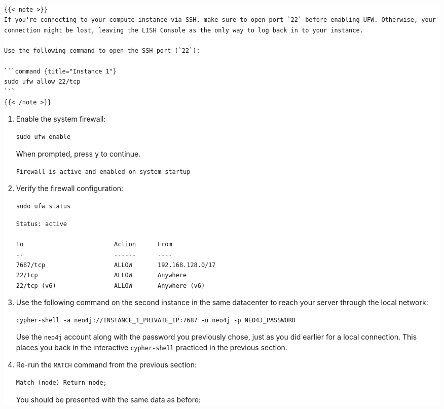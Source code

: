     {{< note >}}
    If you're connecting to your compute instance via SSH, make sure to open port `22` before enabling UFW. Otherwise, your connection might be lost, leaving the LISH Console as the only way to log back in to your instance.

    Use the following command to open the SSH port (`22`):

    ```command {title="Instance 1"}
    sudo ufw allow 22/tcp
    ```
    {{< /note >}}

1.  Enable the system firewall:

    ```command {title="Instance 1"}
    sudo ufw enable
    ```

    When prompted, press <kbd>y</kbd> to continue.

    ```output
    Firewall is active and enabled on system startup
    ```

1.  Verify the firewall configuration:

    ```command {title="Instance 1"}
    sudo ufw status
    ```

    ```output
    Status: active

    To                         Action      From
    --                         ------      ----
    7687/tcp                   ALLOW       192.168.128.0/17
    22/tcp                     ALLOW       Anywhere
    22/tcp (v6)                ALLOW       Anywhere (v6)
    ```

1.  Use the following command on the second instance in the same datacenter to reach your server through the local network:

    ```command {title="Instance 2"}
    cypher-shell -a neo4j://INSTANCE_1_PRIVATE_IP:7687 -u neo4j -p NEO4J_PASSWORD
    ```

    Use the `neo4j` account along with the password you previously chose, just as you did earlier for a local connection. This places you back in the interactive `cypher-shell` practiced in the previous section.

1.  Re-run the `MATCH` command from the previous section:

    ```command {title="Instance 1"}
    Match (node) Return node;
    ```

    You should be presented with the same data as before:
